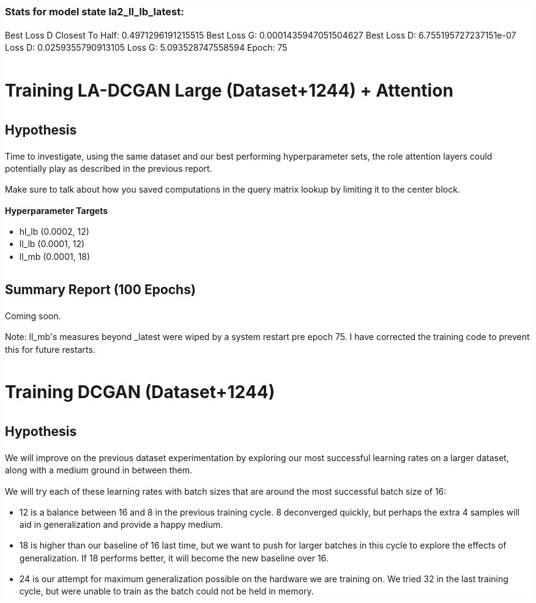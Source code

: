 ### Stats for model state la2_ll_lb_latest:
Best Loss D Closest To Half: 0.4971296191215515
Best Loss G: 0.0001435947051504627
Best Loss D: 6.755195727237151e-07
Loss D: 0.0259355790913105
Loss G: 5.093528747558594
Epoch: 75

# Training LA-DCGAN Large (Dataset+1244) + Attention

## Hypothesis

Time to investigate, using the same dataset and our best performing hyperparameter sets, the role attention layers could potentially play as described in the previous report.

Make sure to talk about how you saved computations in the query matrix lookup by limiting it to the center block.

**Hyperparameter Targets**

- hl_lb (0.0002, 12)
- ll_lb (0.0001, 12)
- ll_mb (0.0001, 18)

## Summary Report (100 Epochs)

Coming soon.

Note: ll_mb's measures beyond _latest were wiped by a system restart pre epoch 75. I have corrected the training code to prevent this for future restarts.

# Training DCGAN (Dataset+1244)

## Hypothesis

We will improve on the previous dataset experimentation by exploring our most successful learning rates on a larger dataset, along with a medium ground in between them.

We will try each of these learning rates with batch sizes that are around the most successful batch size of 16:

- 12 is a balance between 16 and 8 in the previous training cycle. 8 deconverged quickly, but perhaps the extra 4 samples will aid in generalization and provide a happy medium.

- 18 is higher than our baseline of 16 last time, but we want to push for larger batches in this cycle to explore the effects of generalization. If 18 performs better, it will become the new baseline over 16.

- 24 is our attempt for maximum generalization possible on the hardware we are training on. We tried 32 in the last training cycle, but were unable to train as the batch could not be held in memory.

